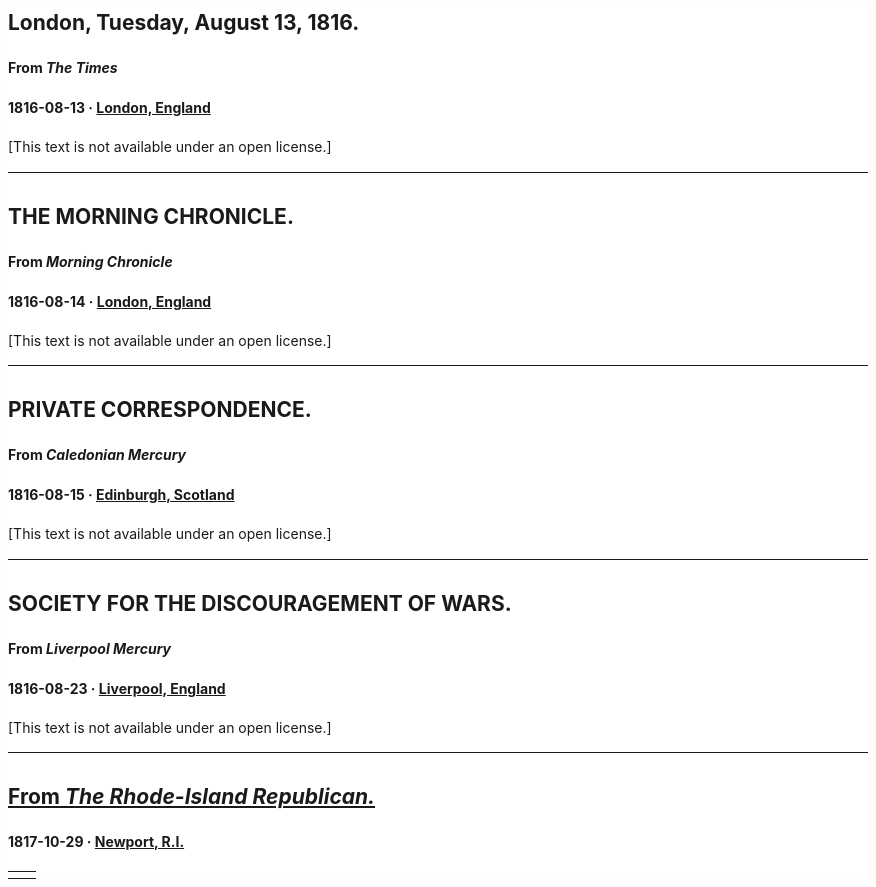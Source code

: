 
## London, Tuesday, August 13, 1816.

#### From _The Times_

#### 1816-08-13 &middot; [London, England](http://dbpedia.org/resource/London)

[This text is not available under an open license.]

---

## THE MORNING CHRONICLE.

#### From _Morning Chronicle_

#### 1816-08-14 &middot; [London, England](http://dbpedia.org/resource/London)

[This text is not available under an open license.]

---

## PRIVATE CORRESPONDENCE.

#### From _Caledonian Mercury_

#### 1816-08-15 &middot; [Edinburgh, Scotland](http://dbpedia.org/resource/Edinburgh)

[This text is not available under an open license.]

---

## SOCIETY FOR THE DISCOURAGEMENT OF WARS.

#### From _Liverpool Mercury_

#### 1816-08-23 &middot; [Liverpool, England](http://dbpedia.org/resource/Liverpool)

[This text is not available under an open license.]

---

## [From _The Rhode-Island Republican._](https://www.loc.gov/resource/sn83025561/1817-10-29/ed-1/?sp=2)

#### 1817-10-29 &middot; [Newport, R.I.](http://dbpedia.org/resource/Newport%2C_Rhode_Island)

<table style="width: 100%;"><tr><td style="width: 50%">
